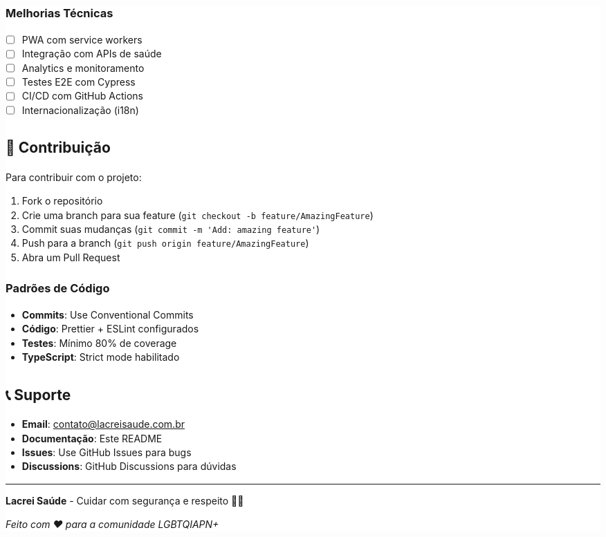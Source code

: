 ### Melhorias Técnicas

- [ ] PWA com service workers
- [ ] Integração com APIs de saúde
- [ ] Analytics e monitoramento
- [ ] Testes E2E com Cypress
- [ ] CI/CD com GitHub Actions
- [ ] Internacionalização (i18n)

## 🤝 Contribuição

Para contribuir com o projeto:

1. Fork o repositório
2. Crie uma branch para sua feature (`git checkout -b feature/AmazingFeature`)
3. Commit suas mudanças (`git commit -m 'Add: amazing feature'`)
4. Push para a branch (`git push origin feature/AmazingFeature`)
5. Abra um Pull Request

### Padrões de Código

- **Commits**: Use Conventional Commits
- **Código**: Prettier + ESLint configurados
- **Testes**: Mínimo 80% de coverage
- **TypeScript**: Strict mode habilitado

## 📞 Suporte

- **Email**: contato@lacreisaude.com.br
- **Documentação**: Este README
- **Issues**: Use GitHub Issues para bugs
- **Discussions**: GitHub Discussions para dúvidas

---

**Lacrei Saúde** - Cuidar com segurança e respeito 🏳️‍🌈

*Feito com ❤️ para a comunidade LGBTQIAPN+*
